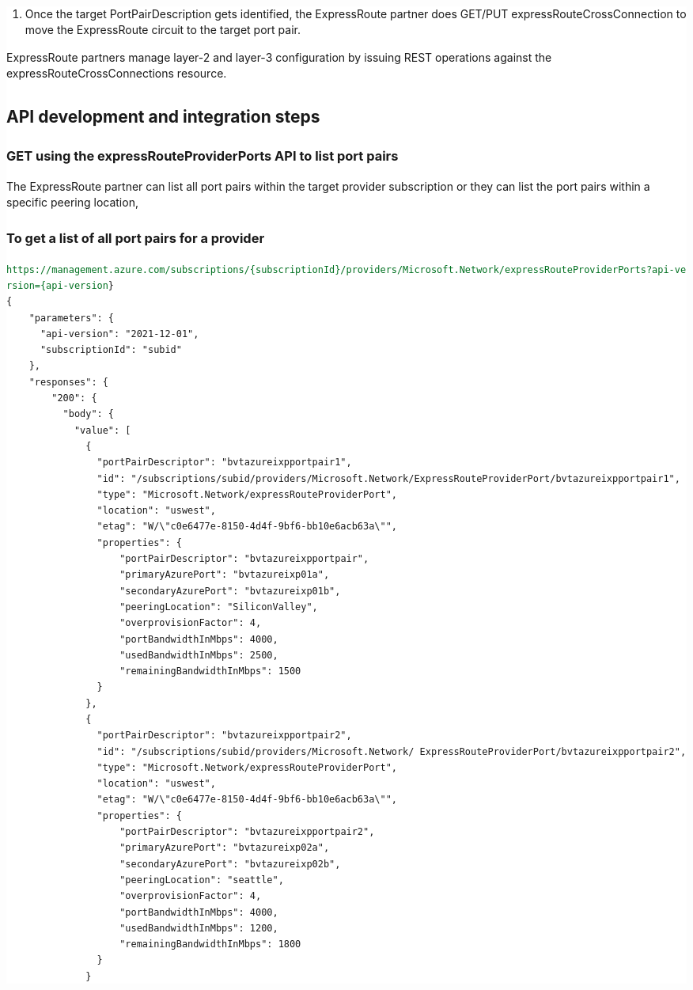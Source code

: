 1. Once the target PortPairDescription gets identified, the ExpressRoute partner does GET/PUT expressRouteCrossConnection to move the ExpressRoute circuit to the target port pair.

ExpressRoute partners manage layer-2 and layer-3 configuration by issuing REST operations against the expressRouteCrossConnections resource.

## API development and integration steps

### GET using the expressRouteProviderPorts API to list port pairs

The ExpressRoute partner can list all port pairs within the target provider subscription or they can list the port pairs within a specific peering location,

### To get a list of all port pairs for a provider

```rest
https://management.azure.com/subscriptions/{subscriptionId}/providers/Microsoft.Network/expressRouteProviderPorts?api-version={api-version}
{
    "parameters": {
      "api-version": "2021-12-01",
      "subscriptionId": "subid"
    },
    "responses": {
        "200": {
          "body": {
            "value": [
              {
                "portPairDescriptor": "bvtazureixpportpair1",
                "id": "/subscriptions/subid/providers/Microsoft.Network/ExpressRouteProviderPort/bvtazureixpportpair1",
                "type": "Microsoft.Network/expressRouteProviderPort",
                "location": "uswest",
                "etag": "W/\"c0e6477e-8150-4d4f-9bf6-bb10e6acb63a\"",
                "properties": {
                    "portPairDescriptor": "bvtazureixpportpair",
                    "primaryAzurePort": "bvtazureixp01a",
                    "secondaryAzurePort": "bvtazureixp01b",
                    "peeringLocation": "SiliconValley",
                    "overprovisionFactor": 4,
                    "portBandwidthInMbps": 4000,
                    "usedBandwidthInMbps": 2500,
                    "remainingBandwidthInMbps": 1500
                }
              },
              {
                "portPairDescriptor": "bvtazureixpportpair2",
                "id": "/subscriptions/subid/providers/Microsoft.Network/ ExpressRouteProviderPort/bvtazureixpportpair2",
                "type": "Microsoft.Network/expressRouteProviderPort",
                "location": "uswest",
                "etag": "W/\"c0e6477e-8150-4d4f-9bf6-bb10e6acb63a\"",
                "properties": {
                    "portPairDescriptor": "bvtazureixpportpair2",
                    "primaryAzurePort": "bvtazureixp02a",
                    "secondaryAzurePort": "bvtazureixp02b",
                    "peeringLocation": "seattle",
                    "overprovisionFactor": 4,
                    "portBandwidthInMbps": 4000,
                    "usedBandwidthInMbps": 1200,
                    "remainingBandwidthInMbps": 1800
                }
              }
```